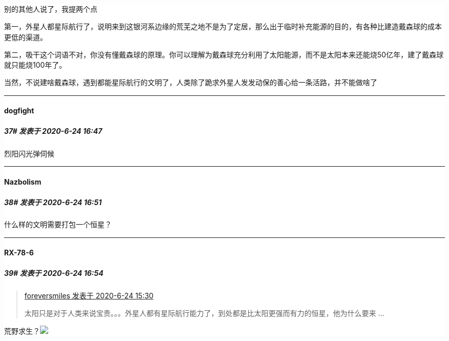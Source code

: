 


别的其他人说了，我提两个点


第一，外星人都星际航行了，说明来到这银河系边缘的荒芜之地不是为了定居，那么出于临时补充能源的目的，有各种比建造戴森球的成本更低的渠道。


第二，吸干这个词语不对，你没有懂戴森球的原理。你可以理解为戴森球充分利用了太阳能源，而不是太阳本来还能烧50亿年，建了戴森球就只能烧100年了。


当然，不说建啥戴森球，遇到都能星际航行的文明了，人类除了跪求外星人发发动保的善心给一条活路，并不能做啥了







*****

####  dogfight  
##### 37#       发表于 2020-6-24 16:47




烈阳闪光弹伺候







*****

####  Nazbolism  
##### 38#       发表于 2020-6-24 16:51




什么样的文明需要打包一个恒星？







*****

####  RX-78-6  
##### 39#       发表于 2020-6-24 16:54



<blockquote><a href="httphttps://bbs.saraba1st.com/2b/forum.php?mod=redirect&amp;goto=findpost&amp;pid=47935021&amp;ptid=1943850" target="_blank">foreversmiles 发表于 2020-6-24 15:30</a>

太阳只是对于人类来说宝贵。。。外星人都有星际航行能力了，到处都是比太阳更强而有力的恒星，他为什么要来 ...</blockquote>
荒野求生？<img src="https://static.saraba1st.com/image/smiley/face2017/054.png" referrerpolicy="no-referrer">






